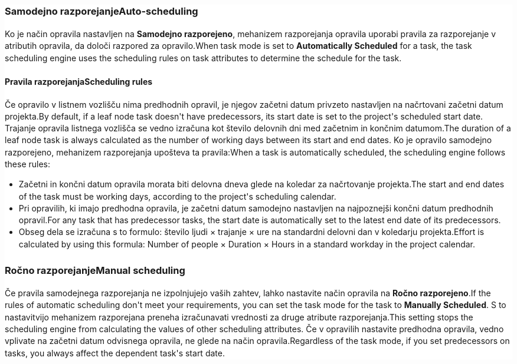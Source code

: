 ### <a name="auto-scheduling"></a><span data-ttu-id="e6146-205">Samodejno razporejanje</span><span class="sxs-lookup"><span data-stu-id="e6146-205">Auto-scheduling</span></span> 
 
<span data-ttu-id="e6146-206">Ko je način opravila nastavljen na **Samodejno razporejeno**, mehanizem razporejanja opravila uporabi pravila za razporejanje v atributih opravila, da določi razpored za opravilo.</span><span class="sxs-lookup"><span data-stu-id="e6146-206">When task mode is set to **Automatically Scheduled** for a task, the task scheduling engine uses the scheduling rules on task attributes to determine the schedule for the task.</span></span>

#### <a name="scheduling-rules"></a><span data-ttu-id="e6146-207">Pravila razporejanja</span><span class="sxs-lookup"><span data-stu-id="e6146-207">Scheduling rules</span></span>

<span data-ttu-id="e6146-208">Če opravilo v listnem vozlišču nima predhodnih opravil, je njegov začetni datum privzeto nastavljen na načrtovani začetni datum projekta.</span><span class="sxs-lookup"><span data-stu-id="e6146-208">By default, if a leaf node task doesn't have predecessors, its start date is set to the project's scheduled start date.</span></span> <span data-ttu-id="e6146-209">Trajanje opravila listnega vozlišča se vedno izračuna kot število delovnih dni med začetnim in končnim datumom.</span><span class="sxs-lookup"><span data-stu-id="e6146-209">The duration of a leaf node task is always calculated as the number of working days between its start and end dates.</span></span> <span data-ttu-id="e6146-210">Ko je opravilo samodejno razporejeno, mehanizem razporejanja upošteva ta pravila:</span><span class="sxs-lookup"><span data-stu-id="e6146-210">When a task is automatically scheduled, the scheduling engine follows these rules:</span></span>

- <span data-ttu-id="e6146-211">Začetni in končni datum opravila morata biti delovna dneva glede na koledar za načrtovanje projekta.</span><span class="sxs-lookup"><span data-stu-id="e6146-211">The start and end dates of the task must be working days, according to the project's scheduling calendar.</span></span> 
- <span data-ttu-id="e6146-212">Pri opravilih, ki imajo predhodna opravila, je začetni datum samodejno nastavljen na najpoznejši končni datum predhodnih opravil.</span><span class="sxs-lookup"><span data-stu-id="e6146-212">For any task that has predecessor tasks, the start date is automatically set to the latest end date of its predecessors.</span></span>
- <span data-ttu-id="e6146-213">Obseg dela se izračuna s to formulo: število ljudi × trajanje × ure na standardni delovni dan v koledarju projekta.</span><span class="sxs-lookup"><span data-stu-id="e6146-213">Effort is calculated by using this formula: Number of people × Duration × Hours in a standard workday in the project calendar.</span></span>

### <a name="manual-scheduling"></a><span data-ttu-id="e6146-214">Ročno razporejanje</span><span class="sxs-lookup"><span data-stu-id="e6146-214">Manual scheduling</span></span>

<span data-ttu-id="e6146-215">Če pravila samodejnega razporejanja ne izpolnjujejo vaših zahtev, lahko nastavite način opravila na **Ročno razporejeno**.</span><span class="sxs-lookup"><span data-stu-id="e6146-215">If the rules of automatic scheduling don't meet your requirements, you can set the task mode for the task to **Manually Scheduled**.</span></span> <span data-ttu-id="e6146-216">S to nastavitvijo mehanizem razporejana preneha izračunavati vrednosti za druge atribute razporejanja.</span><span class="sxs-lookup"><span data-stu-id="e6146-216">This setting stops the scheduling engine from calculating the values of other scheduling attributes.</span></span> <span data-ttu-id="e6146-217">Če v opravilih nastavite predhodna opravila, vedno vplivate na začetni datum odvisnega opravila, ne glede na način opravila.</span><span class="sxs-lookup"><span data-stu-id="e6146-217">Regardless of the task mode, if you set predecessors on tasks, you always affect the dependent task's start date.</span></span>
